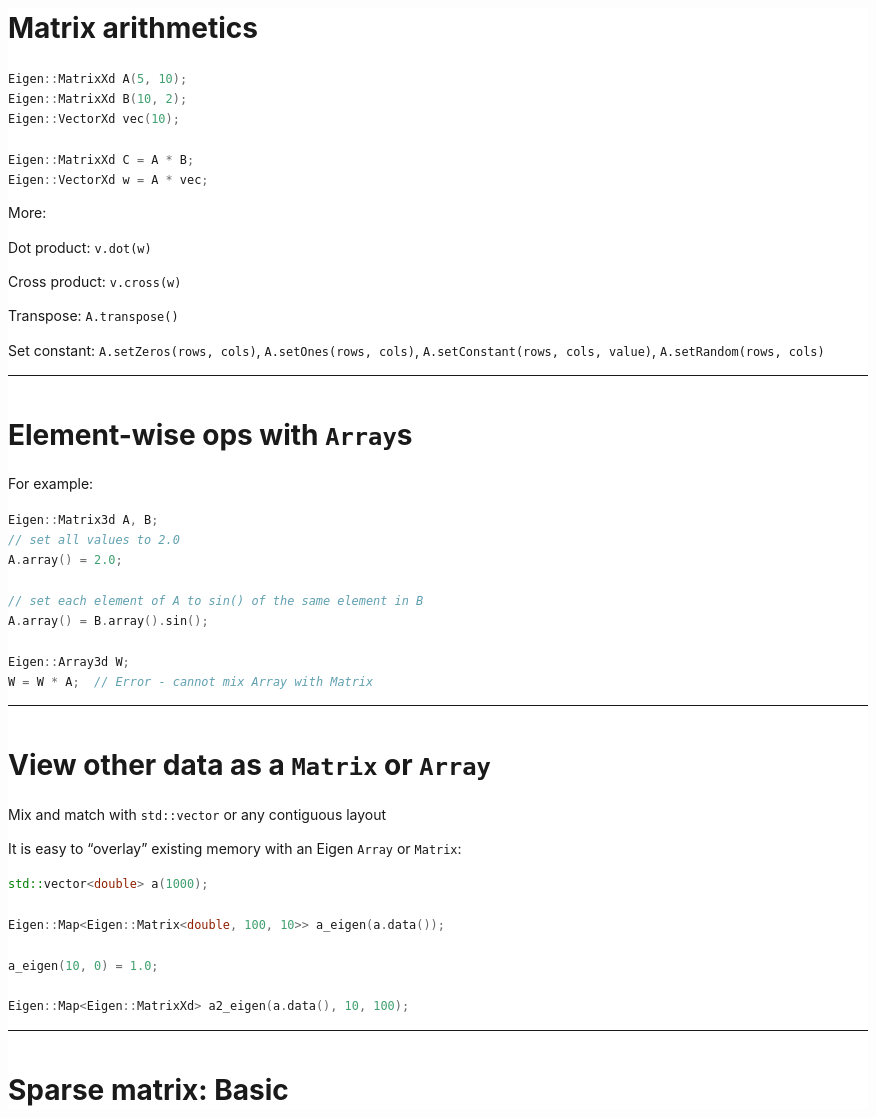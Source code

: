 # Matrix arithmetics

```C++
Eigen::MatrixXd A(5, 10);
Eigen::MatrixXd B(10, 2);
Eigen::VectorXd vec(10);

Eigen::MatrixXd C = A * B;
Eigen::VectorXd w = A * vec;
```

More:

Dot product: `v.dot(w)`

Cross product: `v.cross(w)`

Transpose: `A.transpose()`

Set constant:
`A.setZeros(rows, cols)`, `A.setOnes(rows, cols)`, `A.setConstant(rows, cols, value)`, `A.setRandom(rows, cols)`

---
#  Element-wise ops with `Array`s

For example:
```C++
Eigen::Matrix3d A, B;
// set all values to 2.0
A.array() = 2.0;

// set each element of A to sin() of the same element in B
A.array() = B.array().sin();

Eigen::Array3d W;
W = W * A;  // Error - cannot mix Array with Matrix
```

---
# View other data as a `Matrix` or `Array`

Mix and match with `std::vector` or any contiguous layout

It is easy to “overlay” existing memory with an Eigen `Array` or `Matrix`:

```C++
std::vector<double> a(1000);

Eigen::Map<Eigen::Matrix<double, 100, 10>> a_eigen(a.data());

a_eigen(10, 0) = 1.0;

Eigen::Map<Eigen::MatrixXd> a2_eigen(a.data(), 10, 100);
```
---
# Sparse matrix: Basic
